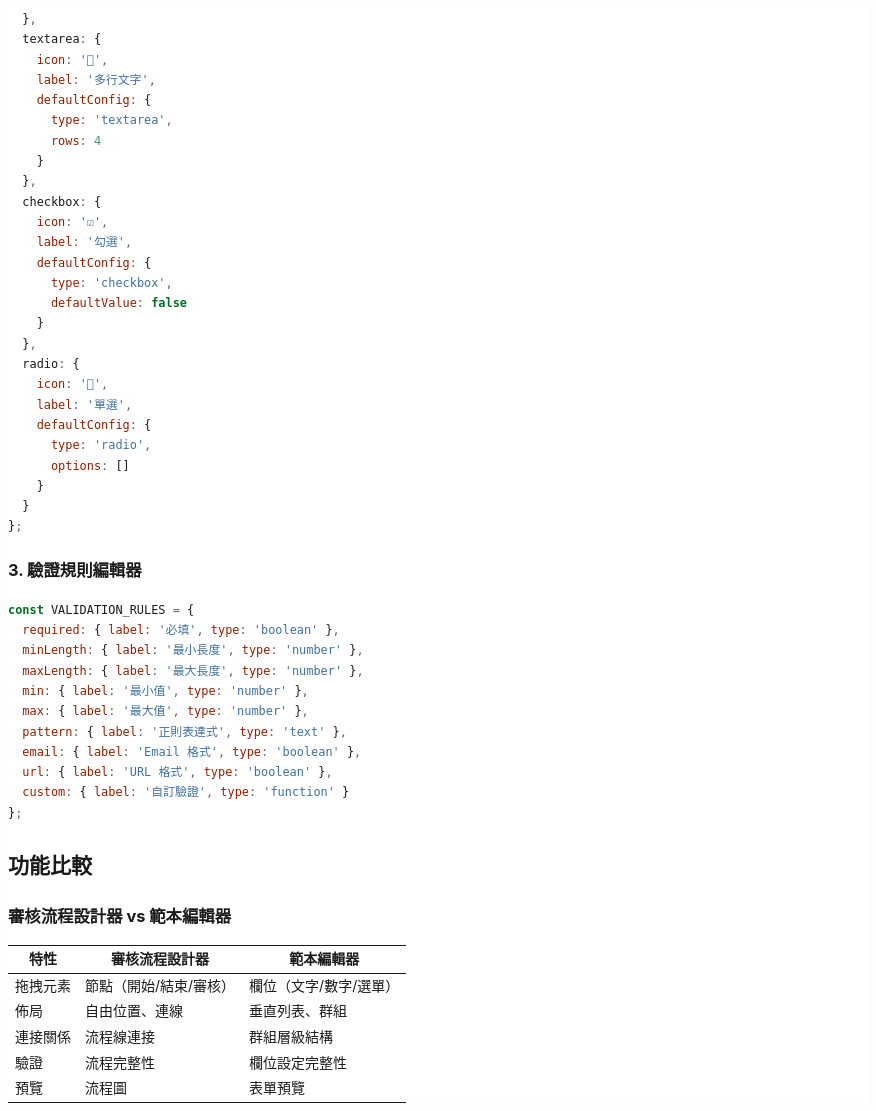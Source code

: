 ```javascript
  },
  textarea: {
    icon: '📄',
    label: '多行文字',
    defaultConfig: {
      type: 'textarea',
      rows: 4
    }
  },
  checkbox: {
    icon: '☑️',
    label: '勾選',
    defaultConfig: {
      type: 'checkbox',
      defaultValue: false
    }
  },
  radio: {
    icon: '🔘',
    label: '單選',
    defaultConfig: {
      type: 'radio',
      options: []
    }
  }
};
```

### 3. 驗證規則編輯器

```javascript
const VALIDATION_RULES = {
  required: { label: '必填', type: 'boolean' },
  minLength: { label: '最小長度', type: 'number' },
  maxLength: { label: '最大長度', type: 'number' },
  min: { label: '最小值', type: 'number' },
  max: { label: '最大值', type: 'number' },
  pattern: { label: '正則表達式', type: 'text' },
  email: { label: 'Email 格式', type: 'boolean' },
  url: { label: 'URL 格式', type: 'boolean' },
  custom: { label: '自訂驗證', type: 'function' }
};
```

## 功能比較

### 審核流程設計器 vs 範本編輯器

| 特性 | 審核流程設計器 | 範本編輯器 |
|------|----------------|------------|
| 拖拽元素 | 節點（開始/結束/審核） | 欄位（文字/數字/選單） |
| 佈局 | 自由位置、連線 | 垂直列表、群組 |
| 連接關係 | 流程線連接 | 群組層級結構 |
| 驗證 | 流程完整性 | 欄位設定完整性 |
| 預覽 | 流程圖 | 表單預覽 |
